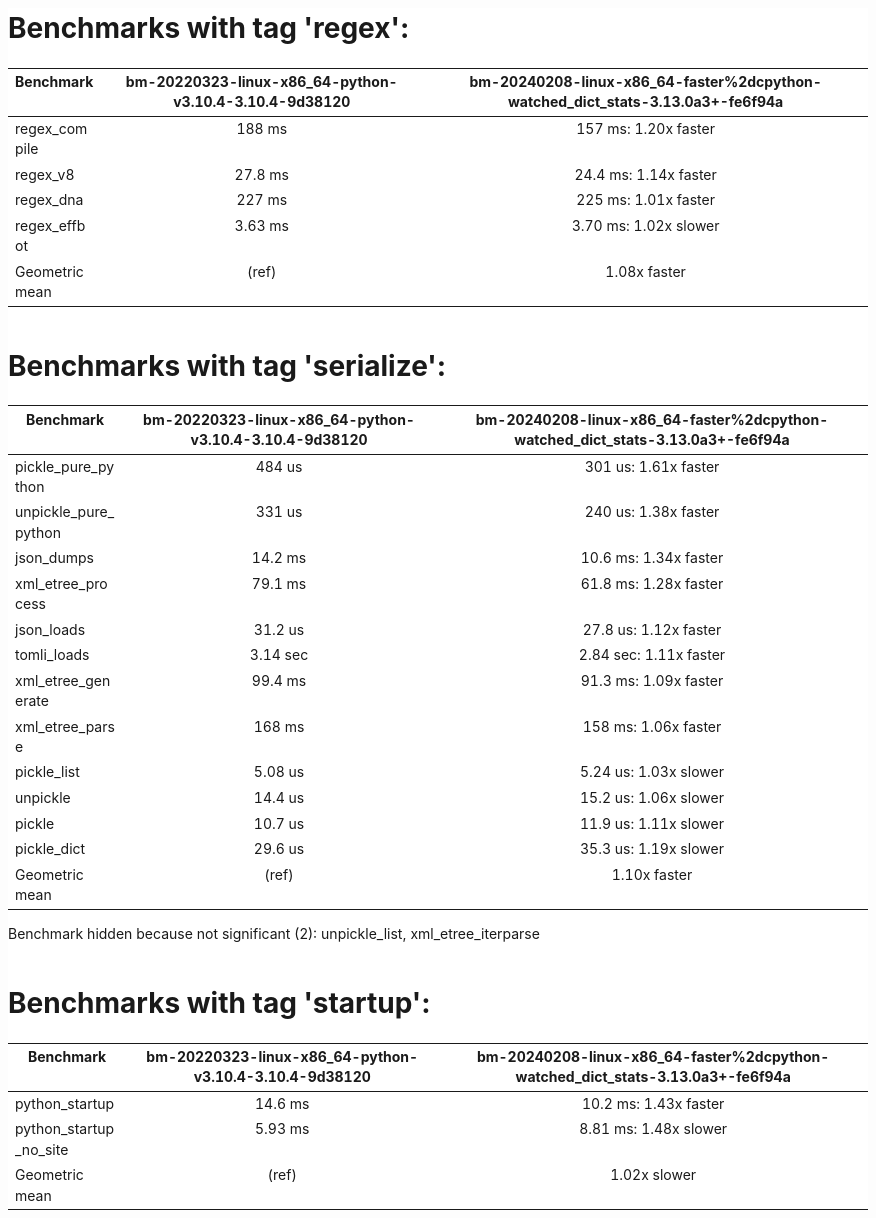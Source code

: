 Benchmarks with tag 'regex':
============================

| Benchmark      | bm-20220323-linux-x86_64-python-v3.10.4-3.10.4-9d38120 | bm-20240208-linux-x86_64-faster%2dcpython-watched_dict_stats-3.13.0a3+-fe6f94a |
|----------------|:------------------------------------------------------:|:------------------------------------------------------------------------------:|
| regex_compile  | 188 ms                                                 | 157 ms: 1.20x faster                                                           |
| regex_v8       | 27.8 ms                                                | 24.4 ms: 1.14x faster                                                          |
| regex_dna      | 227 ms                                                 | 225 ms: 1.01x faster                                                           |
| regex_effbot   | 3.63 ms                                                | 3.70 ms: 1.02x slower                                                          |
| Geometric mean | (ref)                                                  | 1.08x faster                                                                   |

Benchmarks with tag 'serialize':
================================

| Benchmark            | bm-20220323-linux-x86_64-python-v3.10.4-3.10.4-9d38120 | bm-20240208-linux-x86_64-faster%2dcpython-watched_dict_stats-3.13.0a3+-fe6f94a |
|----------------------|:------------------------------------------------------:|:------------------------------------------------------------------------------:|
| pickle_pure_python   | 484 us                                                 | 301 us: 1.61x faster                                                           |
| unpickle_pure_python | 331 us                                                 | 240 us: 1.38x faster                                                           |
| json_dumps           | 14.2 ms                                                | 10.6 ms: 1.34x faster                                                          |
| xml_etree_process    | 79.1 ms                                                | 61.8 ms: 1.28x faster                                                          |
| json_loads           | 31.2 us                                                | 27.8 us: 1.12x faster                                                          |
| tomli_loads          | 3.14 sec                                               | 2.84 sec: 1.11x faster                                                         |
| xml_etree_generate   | 99.4 ms                                                | 91.3 ms: 1.09x faster                                                          |
| xml_etree_parse      | 168 ms                                                 | 158 ms: 1.06x faster                                                           |
| pickle_list          | 5.08 us                                                | 5.24 us: 1.03x slower                                                          |
| unpickle             | 14.4 us                                                | 15.2 us: 1.06x slower                                                          |
| pickle               | 10.7 us                                                | 11.9 us: 1.11x slower                                                          |
| pickle_dict          | 29.6 us                                                | 35.3 us: 1.19x slower                                                          |
| Geometric mean       | (ref)                                                  | 1.10x faster                                                                   |

Benchmark hidden because not significant (2): unpickle_list, xml_etree_iterparse

Benchmarks with tag 'startup':
==============================

| Benchmark              | bm-20220323-linux-x86_64-python-v3.10.4-3.10.4-9d38120 | bm-20240208-linux-x86_64-faster%2dcpython-watched_dict_stats-3.13.0a3+-fe6f94a |
|------------------------|:------------------------------------------------------:|:------------------------------------------------------------------------------:|
| python_startup         | 14.6 ms                                                | 10.2 ms: 1.43x faster                                                          |
| python_startup_no_site | 5.93 ms                                                | 8.81 ms: 1.48x slower                                                          |
| Geometric mean         | (ref)                                                  | 1.02x slower                                                                   |
